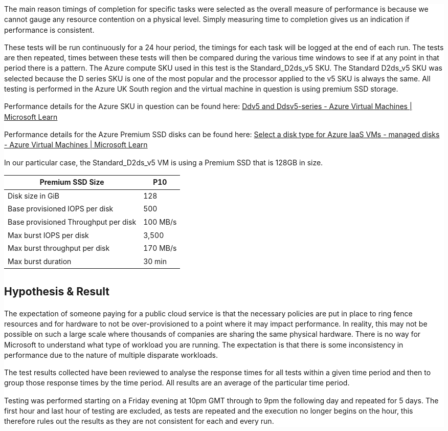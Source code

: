 The main reason timings of completion for specific tasks were selected as the overall measure of performance is because we cannot gauge any resource contention on a physical level. Simply measuring time to completion gives us an indication if performance is consistent. 

These tests will be run continuously for a 24 hour period, the timings for each task will be logged at the end of each run. The tests are then repeated, times between these tests will then be compared during the various time windows to see if at any point in that period there is a pattern. The Azure compute SKU used in this test is the Standard_D2ds_v5 SKU. The Standard D2ds_v5 SKU was selected because the D series SKU is one of the most popular and the processor applied to the v5 SKU is always the same. All testing is performed in the Azure UK South region and the virtual machine in question is using premium SSD storage. 

Performance details for the Azure SKU in question can be found here:
<a href="https://learn.microsoft.com/en-us/azure/virtual-machines/ddv5-ddsv5-series#ddsv5-series" target="_blank">Ddv5 and Ddsv5-series - Azure Virtual Machines | Microsoft Learn</a>

Performance details for the Azure Premium SSD disks can be found here:
<a href="https://learn.microsoft.com/en-us/azure/virtual-machines/disks-types#premium-ssd-size" target="_blank">Select a disk type for Azure IaaS VMs - managed disks - Azure Virtual Machines | Microsoft Learn</a>

In our particular case, the Standard_D2ds_v5 VM is using a Premium SSD that is 128GB in size.

| Premium SSD Size | P10 |
| --- | -------------- |
| Disk size in GiB | 128 |
| Base provisioned IOPS per disk | 500 |
| Base provisioned Throughput per disk | 100 MB/s |
| Max burst IOPS per disk | 3,500 |
| Max burst throughput per disk | 170 MB/s |
| Max burst duration | 30 min |

## Hypothesis & Result

The expectation of someone paying for a public cloud service is that the necessary policies are put in place to ring fence resources and for hardware to not be over-provisioned to a point where it may impact performance. In reality, this may not be possible on such a large scale where thousands of companies are sharing the same physical hardware. There is no way for Microsoft to understand what type of workload you are running. The expectation is that there is some inconsistency in performance due to the nature of multiple disparate workloads.

The test results collected have been reviewed to analyse the response times for all tests within a given time period and then to group those response times by the time period. All results are an average of the particular time period.

Testing was performed starting on a Friday evening at 10pm GMT through to 9pm the following day and repeated for 5 days. The first hour and last hour of testing are excluded, as tests are repeated and the execution no longer begins on the hour, this therefore rules out the results as they are not consistent for each and every run.
